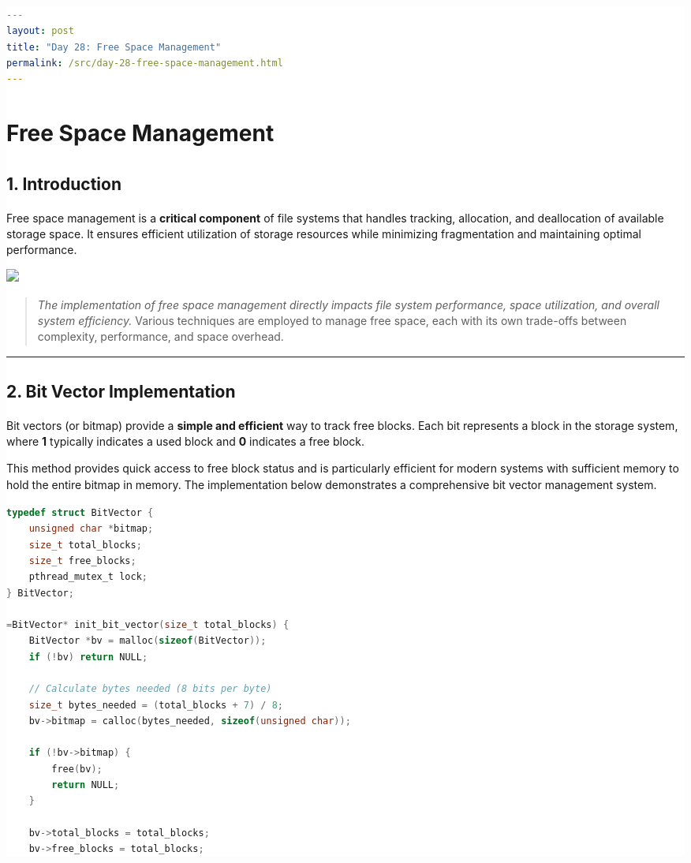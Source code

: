 ```yaml
---
layout: post
title: "Day 28: Free Space Management"
permalink: /src/day-28-free-space-management.html
---
```


# **Free Space Management**

## **1. Introduction**
Free space management is a **critical component** of file systems that handles tracking, allocation, and deallocation of available storage space. It ensures efficient utilization of storage resources while minimizing fragmentation and maintaining optimal performance.

[![](https://mermaid.ink/img/pako:eNptkE1vwjAMhv9K5HNBoVBaepi08rFNYtIkph2WcrAa00ajSRVSiQ7x3xfGmBAivsT289qvfIDCSIIUSotNxd5nuWb-PYqF2hJbdTtH9Zr1eg8sEwtLvtRgQewVNZZk12c6-wWmIlOOfVDhjL0LzMRS6S-SbKl27i4xF1krZXfZe91aiPnekb7VPYk3shtja9QnW0Yrv_3P8Jl49r6xrL0UnTL6X3_NvIgpFhXd9CCAmvxkJf19DicyB1dRTTmk_itpg-3W5ZDro0exdWbV6QJSZ1sKwJq2rC5J20h0NFPoz1xfig3qT2N8usHt7pxDeoA9pCEf9IfcxySKeJwMwiiADtJeNEz6PEzGYTRKktDXjwF8_47g_Qn3MeDhZBTHyZjHxx_HLY_o?type=png)](https://mermaid.live/edit#pako:eNptkE1vwjAMhv9K5HNBoVBaepi08rFNYtIkph2WcrAa00ajSRVSiQ7x3xfGmBAivsT289qvfIDCSIIUSotNxd5nuWb-PYqF2hJbdTtH9Zr1eg8sEwtLvtRgQewVNZZk12c6-wWmIlOOfVDhjL0LzMRS6S-SbKl27i4xF1krZXfZe91aiPnekb7VPYk3shtja9QnW0Yrv_3P8Jl49r6xrL0UnTL6X3_NvIgpFhXd9CCAmvxkJf19DicyB1dRTTmk_itpg-3W5ZDro0exdWbV6QJSZ1sKwJq2rC5J20h0NFPoz1xfig3qT2N8usHt7pxDeoA9pCEf9IfcxySKeJwMwiiADtJeNEz6PEzGYTRKktDXjwF8_47g_Qn3MeDhZBTHyZjHxx_HLY_o)

> *The implementation of free space management directly impacts file system performance, space utilization, and overall system efficiency.* Various techniques are employed to manage free space, each with its own trade-offs between complexity, performance, and space overhead.

---

## **2. Bit Vector Implementation**
Bit vectors (or bitmap) provide a **simple and efficient** way to track free blocks. Each bit represents a block in the storage system, where **1** typically indicates a used block and **0** indicates a free block.

This method provides quick access to free block status and is particularly efficient for modern systems with sufficient memory to hold the entire bitmap in memory. The implementation below demonstrates a comprehensive bit vector management system.

```c
typedef struct BitVector {
    unsigned char *bitmap;
    size_t total_blocks;
    size_t free_blocks;
    pthread_mutex_t lock;
} BitVector;

=BitVector* init_bit_vector(size_t total_blocks) {
    BitVector *bv = malloc(sizeof(BitVector));
    if (!bv) return NULL;

    // Calculate bytes needed (8 bits per byte)
    size_t bytes_needed = (total_blocks + 7) / 8;
    bv->bitmap = calloc(bytes_needed, sizeof(unsigned char));
    
    if (!bv->bitmap) {
        free(bv);
        return NULL;
    }

    bv->total_blocks = total_blocks;
    bv->free_blocks = total_blocks;
```